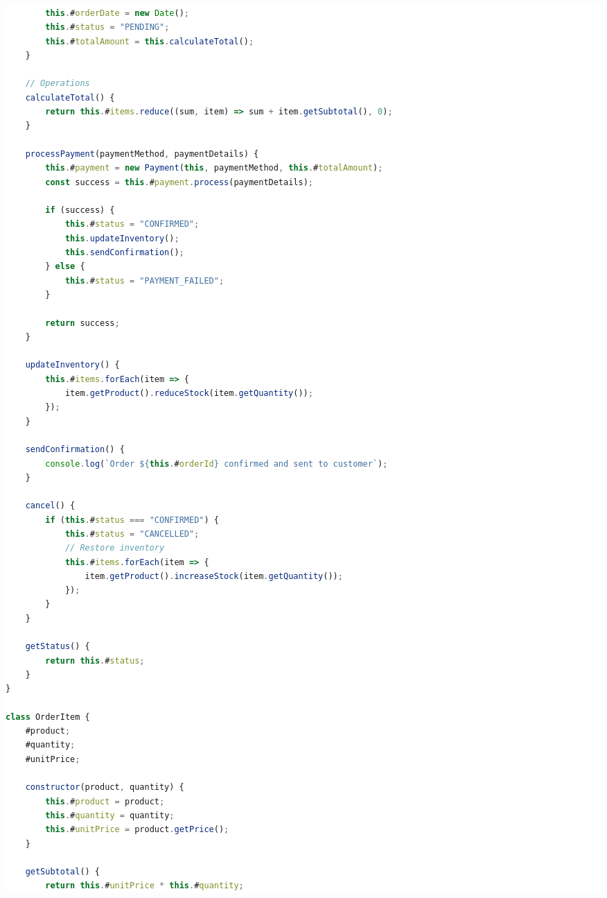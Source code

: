 ```javascript
        this.#orderDate = new Date();
        this.#status = "PENDING";
        this.#totalAmount = this.calculateTotal();
    }
    
    // Operations
    calculateTotal() {
        return this.#items.reduce((sum, item) => sum + item.getSubtotal(), 0);
    }
    
    processPayment(paymentMethod, paymentDetails) {
        this.#payment = new Payment(this, paymentMethod, this.#totalAmount);
        const success = this.#payment.process(paymentDetails);
        
        if (success) {
            this.#status = "CONFIRMED";
            this.updateInventory();
            this.sendConfirmation();
        } else {
            this.#status = "PAYMENT_FAILED";
        }
        
        return success;
    }
    
    updateInventory() {
        this.#items.forEach(item => {
            item.getProduct().reduceStock(item.getQuantity());
        });
    }
    
    sendConfirmation() {
        console.log(`Order ${this.#orderId} confirmed and sent to customer`);
    }
    
    cancel() {
        if (this.#status === "CONFIRMED") {
            this.#status = "CANCELLED";
            // Restore inventory
            this.#items.forEach(item => {
                item.getProduct().increaseStock(item.getQuantity());
            });
        }
    }
    
    getStatus() {
        return this.#status;
    }
}

class OrderItem {
    #product;
    #quantity;
    #unitPrice;
    
    constructor(product, quantity) {
        this.#product = product;
        this.#quantity = quantity;
        this.#unitPrice = product.getPrice();
    }
    
    getSubtotal() {
        return this.#unitPrice * this.#quantity;
```